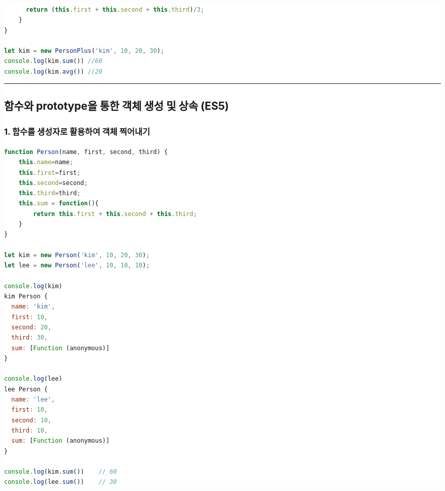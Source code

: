 ```js
      return (this.first + this.second + this.third)/3;
    }
}

let kim = new PersonPlus('kim', 10, 20, 30);
console.log(kim.sum()) //60
console.log(kim.avg()) //20
```

***

## 함수와 prototype을 통한 객체 생성 및 상속 (ES5)

### 1. 함수를 생성자로 활용하여 객체 찍어내기

```js
function Person(name, first, second, third) {
    this.name=name;
    this.first=first;
    this.second=second;
    this.third=third;
    this.sum = function(){
        return this.first + this.second + this.third;
    }
}

let kim = new Person('kim', 10, 20, 30);
let lee = new Person('lee', 10, 10, 10);

console.log(kim)
kim Person {
  name: 'kim',
  first: 10,
  second: 20,
  third: 30,
  sum: [Function (anonymous)]
}

console.log(lee)
lee Person {
  name: 'lee',
  first: 10,
  second: 10,
  third: 10,
  sum: [Function (anonymous)]
}

console.log(kim.sum())    // 60
console.log(lee.sum())    // 30
```
